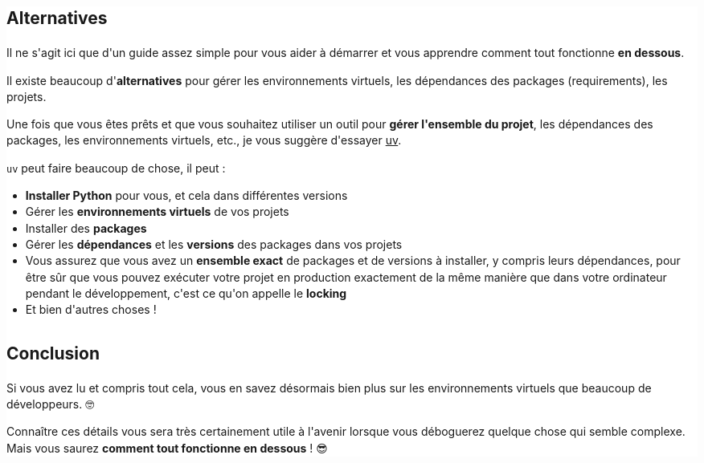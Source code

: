 </div>

## Alternatives

Il ne s'agit ici que d'un guide assez simple pour vous aider à démarrer et vous apprendre comment tout fonctionne **en dessous**.

Il existe beaucoup d'**alternatives** pour gérer les environnements virtuels, les dépendances des packages (requirements), les projets.

Une fois que vous êtes prêts et que vous souhaitez utiliser un outil pour **gérer l'ensemble du projet**, les dépendances des packages, les environnements virtuels, etc., je vous suggère d'essayer <a href="https://github.com/astral-sh/uv" class="external-link" target="_blank">uv</a>.

`uv` peut faire beaucoup de chose, il peut :

* **Installer Python** pour vous, et cela dans différentes versions
* Gérer les **environnements virtuels** de vos projets
* Installer des **packages**
* Gérer les **dépendances** et les **versions** des packages dans vos projets
* Vous assurez que vous avez un **ensemble exact** de packages et de versions à installer, y compris leurs dépendances, pour être sûr que vous pouvez exécuter votre projet en production exactement de la même manière que dans votre ordinateur pendant le développement, c'est ce qu'on appelle le **locking**
* Et bien d'autres choses !

## Conclusion
Si vous avez lu et compris tout cela, vous en savez désormais bien plus sur les environnements virtuels que beaucoup de développeurs. 🤓

Connaître ces détails vous sera très certainement utile à l'avenir lorsque vous déboguerez quelque chose qui semble complexe. Mais vous saurez **comment tout fonctionne en dessous** ! 😎
